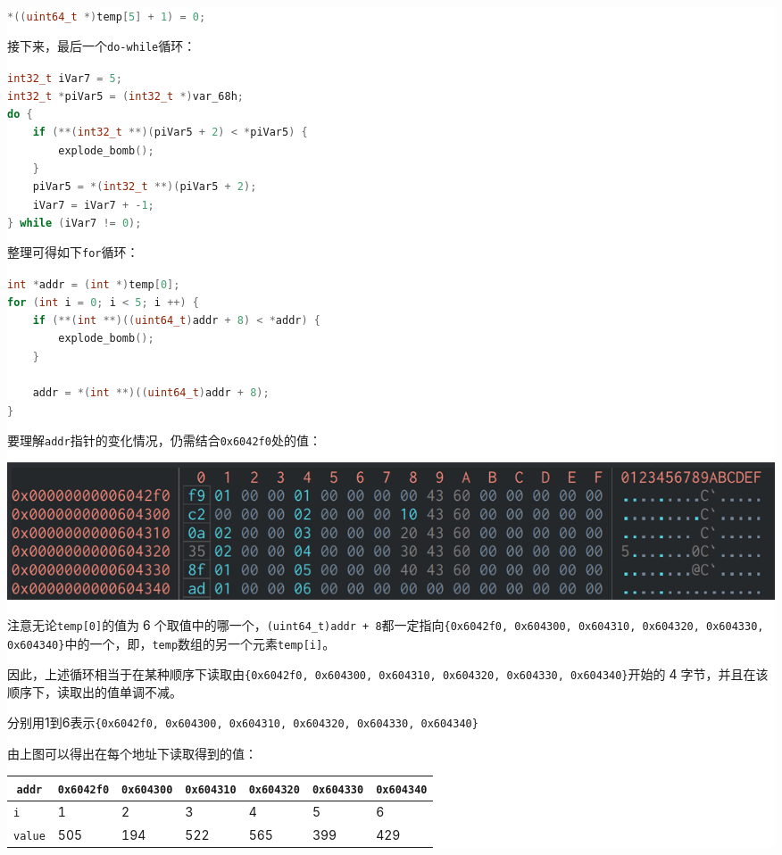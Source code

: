 ```c
*((uint64_t *)temp[5] + 1) = 0;
```

接下来，最后一个`do-while`循环：

```c
int32_t iVar7 = 5;
int32_t *piVar5 = (int32_t *)var_68h;
do {
    if (**(int32_t **)(piVar5 + 2) < *piVar5) {
        explode_bomb();
    }
    piVar5 = *(int32_t **)(piVar5 + 2);
    iVar7 = iVar7 + -1;
} while (iVar7 != 0);
```

整理可得如下`for`循环：

```c
int *addr = (int *)temp[0];
for (int i = 0; i < 5; i ++) {
    if (**(int **)((uint64_t)addr + 8) < *addr) {
        explode_bomb();
    }

    addr = *(int **)((uint64_t)addr + 8);
}
```

要理解`addr`指针的变化情况，仍需结合`0x6042f0`处的值：

![phase-six-data](./images/3.png)

注意无论`temp[0]`的值为 6 个取值中的哪一个，`(uint64_t)addr + 8`都一定指向`{0x6042f0, 0x604300, 0x604310, 0x604320, 0x604330, 0x604340}`中的一个，即，`temp`数组的另一个元素`temp[i]`。

因此，上述循环相当于在某种顺序下读取由`{0x6042f0, 0x604300, 0x604310, 0x604320, 0x604330, 0x604340}`开始的 4 字节，并且在该顺序下，读取出的值单调不减。

分别用$1$到$6$表示`{0x6042f0, 0x604300, 0x604310, 0x604320, 0x604330, 0x604340}`

由上图可以得出在每个地址下读取得到的值：

| `addr`  | `0x6042f0` | `0x604300` | `0x604310` | `0x604320` | `0x604330` | `0x604340` |
| ------- | ---------- | ---------- | ---------- | ---------- | ---------- | ---------- |
| `i`     | 1          | 2          | 3          | 4          | 5          | 6          |
| `value` | 505        | 194        | 522        | 565        | 399        | 429        |
